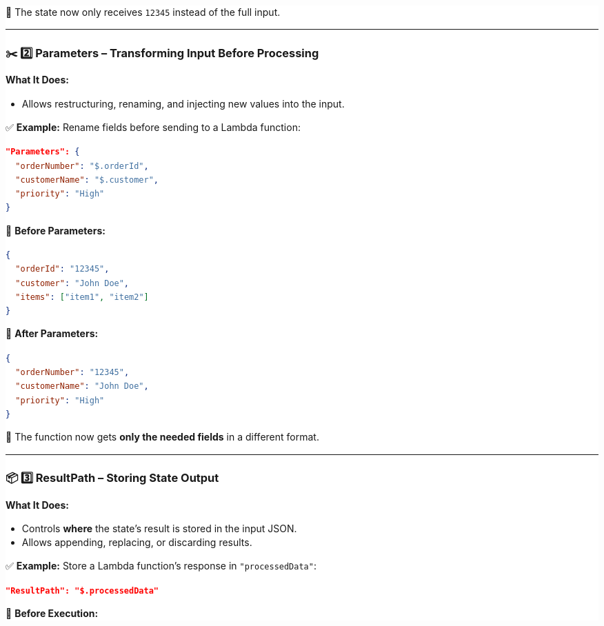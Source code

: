 📌 The state now only receives `12345` instead of the full input.

---

### **✂️ 2️⃣ Parameters – Transforming Input Before Processing**

**What It Does:**

- Allows restructuring, renaming, and injecting new values into the input.

✅ **Example:** Rename fields before sending to a Lambda function:

```json
"Parameters": {
  "orderNumber": "$.orderId",
  "customerName": "$.customer",
  "priority": "High"
}
```

🔹 **Before Parameters:**

```json
{
  "orderId": "12345",
  "customer": "John Doe",
  "items": ["item1", "item2"]
}
```

🎯 **After Parameters:**

```json
{
  "orderNumber": "12345",
  "customerName": "John Doe",
  "priority": "High"
}
```

📌 The function now gets **only the needed fields** in a different format.

---

### **📦 3️⃣ ResultPath – Storing State Output**

**What It Does:**

- Controls **where** the state’s result is stored in the input JSON.
- Allows appending, replacing, or discarding results.

✅ **Example:** Store a Lambda function’s response in `"processedData"`:

```json
"ResultPath": "$.processedData"
```

🔹 **Before Execution:**
